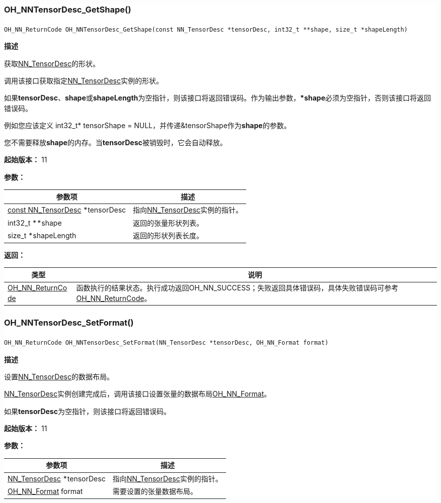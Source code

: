### OH_NNTensorDesc_GetShape()

```
OH_NN_ReturnCode OH_NNTensorDesc_GetShape(const NN_TensorDesc *tensorDesc, int32_t **shape, size_t *shapeLength)
```

**描述**

获取[NN_TensorDesc](capi-neuralnetworkruntime-nn-tensordesc.md)的形状。

调用该接口获取指定[NN_TensorDesc](capi-neuralnetworkruntime-nn-tensordesc.md)实例的形状。

如果<b>tensorDesc</b>、<b>shape</b>或<b>shapeLength</b>为空指针，则该接口将返回错误码。作为输出参数，<b>*shape</b>必须为空指针，否则该接口将返回错误码。

例如您应该定义 int32_t\* tensorShape = NULL，并传递&tensorShape作为<b>shape</b>的参数。

您不需要释放<b>shape</b>的内存。当<b>tensorDesc</b>被销毁时，它会自动释放。

**起始版本：** 11


**参数：**

| 参数项 | 描述 |
| -- | -- |
| [const NN_TensorDesc](capi-neuralnetworkruntime-nn-tensordesc.md) *tensorDesc | 指向[NN_TensorDesc](capi-neuralnetworkruntime-nn-tensordesc.md)实例的指针。 |
| int32_t **shape | 返回的张量形状列表。 |
| size_t *shapeLength | 返回的形状列表长度。 |

**返回：**

| 类型 | 说明 |
| -- | -- |
| [OH_NN_ReturnCode](capi-neural-network-runtime-type-h.md#oh_nn_returncode) | 函数执行的结果状态。执行成功返回OH_NN_SUCCESS；失败返回具体错误码，具体失败错误码可参考[OH_NN_ReturnCode](capi-neural-network-runtime-type-h.md#oh_nn_returncode)。 |

### OH_NNTensorDesc_SetFormat()

```
OH_NN_ReturnCode OH_NNTensorDesc_SetFormat(NN_TensorDesc *tensorDesc, OH_NN_Format format)
```

**描述**

设置[NN_TensorDesc](capi-neuralnetworkruntime-nn-tensordesc.md)的数据布局。

[NN_TensorDesc](capi-neuralnetworkruntime-nn-tensordesc.md)实例创建完成后，调用该接口设置张量的数据布局[OH_NN_Format](capi-neural-network-runtime-type-h.md#oh_nn_format)。

如果<b>tensorDesc</b>为空指针，则该接口将返回错误码。

**起始版本：** 11


**参数：**

| 参数项 | 描述 |
| -- | -- |
| [NN_TensorDesc](capi-neuralnetworkruntime-nn-tensordesc.md) *tensorDesc | 指向[NN_TensorDesc](capi-neuralnetworkruntime-nn-tensordesc.md)实例的指针。 |
| [OH_NN_Format](capi-neural-network-runtime-type-h.md#oh_nn_format) format | 需要设置的张量数据布局。 |
